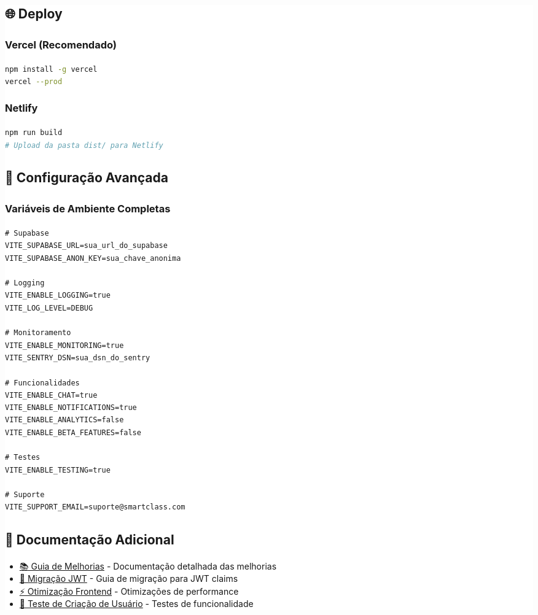 ## 🌐 Deploy

### Vercel (Recomendado)
```bash
npm install -g vercel
vercel --prod
```

### Netlify
```bash
npm run build
# Upload da pasta dist/ para Netlify
```

## 🔧 Configuração Avançada

### Variáveis de Ambiente Completas

```env
# Supabase
VITE_SUPABASE_URL=sua_url_do_supabase
VITE_SUPABASE_ANON_KEY=sua_chave_anonima

# Logging
VITE_ENABLE_LOGGING=true
VITE_LOG_LEVEL=DEBUG

# Monitoramento
VITE_ENABLE_MONITORING=true
VITE_SENTRY_DSN=sua_dsn_do_sentry

# Funcionalidades
VITE_ENABLE_CHAT=true
VITE_ENABLE_NOTIFICATIONS=true
VITE_ENABLE_ANALYTICS=false
VITE_ENABLE_BETA_FEATURES=false

# Testes
VITE_ENABLE_TESTING=true

# Suporte
VITE_SUPPORT_EMAIL=suporte@smartclass.com
```

## 📖 Documentação Adicional

- [📚 Guia de Melhorias](./MELHORIAS.md) - Documentação detalhada das melhorias
- [🔧 Migração JWT](./MIGRATION_JWT_CLAIMS.md) - Guia de migração para JWT claims
- [⚡ Otimização Frontend](./FRONTEND_JWT_OPTIMIZATION.md) - Otimizações de performance
- [🧪 Teste de Criação de Usuário](./TESTE_CRIACAO_USUARIO.md) - Testes de funcionalidade
